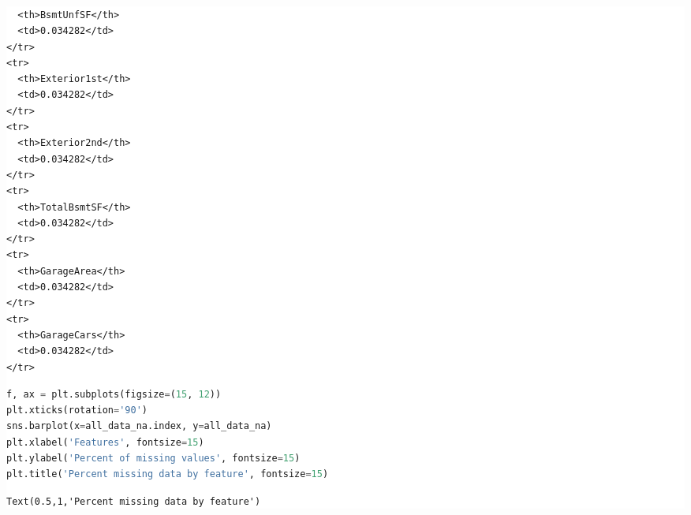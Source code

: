       <th>BsmtUnfSF</th>
      <td>0.034282</td>
    </tr>
    <tr>
      <th>Exterior1st</th>
      <td>0.034282</td>
    </tr>
    <tr>
      <th>Exterior2nd</th>
      <td>0.034282</td>
    </tr>
    <tr>
      <th>TotalBsmtSF</th>
      <td>0.034282</td>
    </tr>
    <tr>
      <th>GarageArea</th>
      <td>0.034282</td>
    </tr>
    <tr>
      <th>GarageCars</th>
      <td>0.034282</td>
    </tr>
  </tbody>
</table>
</div>




```python
f, ax = plt.subplots(figsize=(15, 12))
plt.xticks(rotation='90')
sns.barplot(x=all_data_na.index, y=all_data_na)
plt.xlabel('Features', fontsize=15)
plt.ylabel('Percent of missing values', fontsize=15)
plt.title('Percent missing data by feature', fontsize=15)
```




    Text(0.5,1,'Percent missing data by feature')



